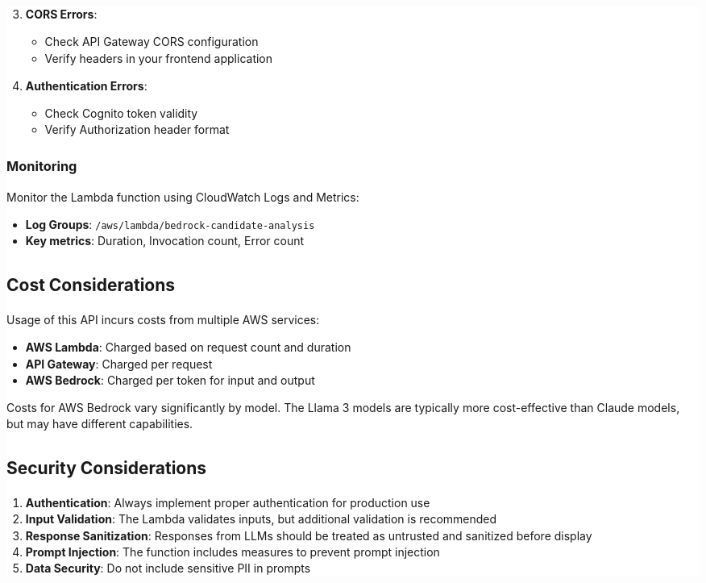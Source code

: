 3. **CORS Errors**:
   - Check API Gateway CORS configuration
   - Verify headers in your frontend application

4. **Authentication Errors**:
   - Check Cognito token validity
   - Verify Authorization header format

### Monitoring

Monitor the Lambda function using CloudWatch Logs and Metrics:

- **Log Groups**: `/aws/lambda/bedrock-candidate-analysis`
- **Key metrics**: Duration, Invocation count, Error count

## Cost Considerations

Usage of this API incurs costs from multiple AWS services:

- **AWS Lambda**: Charged based on request count and duration
- **API Gateway**: Charged per request
- **AWS Bedrock**: Charged per token for input and output
  
Costs for AWS Bedrock vary significantly by model. The Llama 3 models are typically more cost-effective than Claude models, but may have different capabilities.

## Security Considerations

1. **Authentication**: Always implement proper authentication for production use
2. **Input Validation**: The Lambda validates inputs, but additional validation is recommended
3. **Response Sanitization**: Responses from LLMs should be treated as untrusted and sanitized before display
4. **Prompt Injection**: The function includes measures to prevent prompt injection
5. **Data Security**: Do not include sensitive PII in prompts 